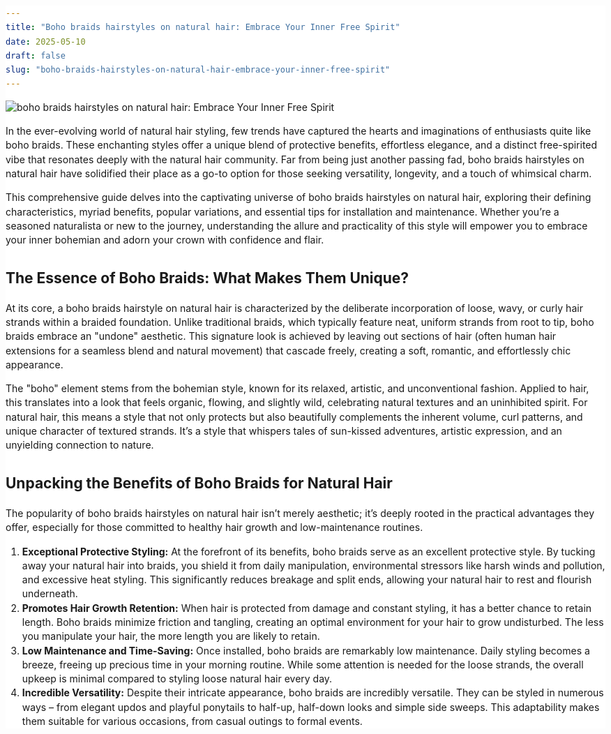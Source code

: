 ```yaml
---
title: "Boho braids hairstyles on natural hair: Embrace Your Inner Free Spirit"
date: 2025-05-10
draft: false
slug: "boho-braids-hairstyles-on-natural-hair-embrace-your-inner-free-spirit" 
---
```


![boho braids hairstyles on natural hair: Embrace Your Inner Free Spirit](https://i.pinimg.com/originals/93/82/99/938299ec77fa22f81d04ee196a6bf956.jpg "boho braids hairstyles on natural hair: Embrace Your Inner Free Spirit")

In the ever-evolving world of natural hair styling, few trends have captured the hearts and imaginations of enthusiasts quite like boho braids. These enchanting styles offer a unique blend of protective benefits, effortless elegance, and a distinct free-spirited vibe that resonates deeply with the natural hair community. Far from being just another passing fad, boho braids hairstyles on natural hair have solidified their place as a go-to option for those seeking versatility, longevity, and a touch of whimsical charm.

This comprehensive guide delves into the captivating universe of boho braids hairstyles on natural hair, exploring their defining characteristics, myriad benefits, popular variations, and essential tips for installation and maintenance. Whether you’re a seasoned naturalista or new to the journey, understanding the allure and practicality of this style will empower you to embrace your inner bohemian and adorn your crown with confidence and flair.

The Essence of Boho Braids: What Makes Them Unique?
---------------------------------------------------

At its core, a boho braids hairstyle on natural hair is characterized by the deliberate incorporation of loose, wavy, or curly hair strands within a braided foundation. Unlike traditional braids, which typically feature neat, uniform strands from root to tip, boho braids embrace an "undone" aesthetic. This signature look is achieved by leaving out sections of hair (often human hair extensions for a seamless blend and natural movement) that cascade freely, creating a soft, romantic, and effortlessly chic appearance.

The "boho" element stems from the bohemian style, known for its relaxed, artistic, and unconventional fashion. Applied to hair, this translates into a look that feels organic, flowing, and slightly wild, celebrating natural textures and an uninhibited spirit. For natural hair, this means a style that not only protects but also beautifully complements the inherent volume, curl patterns, and unique character of textured strands. It’s a style that whispers tales of sun-kissed adventures, artistic expression, and an unyielding connection to nature.

Unpacking the Benefits of Boho Braids for Natural Hair
------------------------------------------------------

The popularity of boho braids hairstyles on natural hair isn’t merely aesthetic; it’s deeply rooted in the practical advantages they offer, especially for those committed to healthy hair growth and low-maintenance routines.

1. **Exceptional Protective Styling:** At the forefront of its benefits, boho braids serve as an excellent protective style. By tucking away your natural hair into braids, you shield it from daily manipulation, environmental stressors like harsh winds and pollution, and excessive heat styling. This significantly reduces breakage and split ends, allowing your natural hair to rest and flourish underneath.
2. **Promotes Hair Growth Retention:** When hair is protected from damage and constant styling, it has a better chance to retain length. Boho braids minimize friction and tangling, creating an optimal environment for your hair to grow undisturbed. The less you manipulate your hair, the more length you are likely to retain.
3. **Low Maintenance and Time-Saving:** Once installed, boho braids are remarkably low maintenance. Daily styling becomes a breeze, freeing up precious time in your morning routine. While some attention is needed for the loose strands, the overall upkeep is minimal compared to styling loose natural hair every day.
4. **Incredible Versatility:** Despite their intricate appearance, boho braids are incredibly versatile. They can be styled in numerous ways – from elegant updos and playful ponytails to half-up, half-down looks and simple side sweeps. This adaptability makes them suitable for various occasions, from casual outings to formal events.